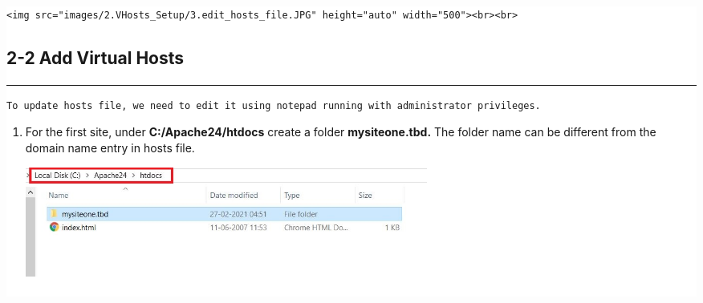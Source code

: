     <img src="images/2.VHosts_Setup/3.edit_hosts_file.JPG" height="auto" width="500"><br><br>

## 2-2 **Add Virtual Hosts**
---

    To update hosts file, we need to edit it using notepad running with administrator privileges.

1. For the first site, under **C:/Apache24/htdocs** create a folder **mysiteone.tbd.** The folder name can be different from the domain name entry in hosts file.

    <img src="images/2.VHosts_Setup/4.add_mysiteone.JPG" height="auto" width="500"><br><br>
